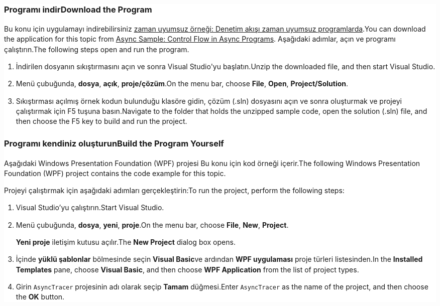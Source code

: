 ### <a name="download-the-program"></a><span data-ttu-id="93373-124">Programı indir</span><span class="sxs-lookup"><span data-stu-id="93373-124">Download the Program</span></span>  
 <span data-ttu-id="93373-125">Bu konu için uygulamayı indirebilirsiniz [zaman uyumsuz örneği: Denetim akışı zaman uyumsuz programlarda](https://code.msdn.microsoft.com/Async-Sample-Control-Flow-5c804fc0).</span><span class="sxs-lookup"><span data-stu-id="93373-125">You can download the application for this topic from [Async Sample: Control Flow in Async Programs](https://code.msdn.microsoft.com/Async-Sample-Control-Flow-5c804fc0).</span></span> <span data-ttu-id="93373-126">Aşağıdaki adımlar, açın ve programı çalıştırın.</span><span class="sxs-lookup"><span data-stu-id="93373-126">The following steps open and run the program.</span></span>  
  
1.  <span data-ttu-id="93373-127">İndirilen dosyanın sıkıştırmasını açın ve sonra Visual Studio'yu başlatın.</span><span class="sxs-lookup"><span data-stu-id="93373-127">Unzip the downloaded file, and then start Visual Studio.</span></span>  
  
2.  <span data-ttu-id="93373-128">Menü çubuğunda, **dosya**, **açık**, **proje/çözüm**.</span><span class="sxs-lookup"><span data-stu-id="93373-128">On the menu bar, choose **File**, **Open**, **Project/Solution**.</span></span>  
  
3.  <span data-ttu-id="93373-129">Sıkıştırması açılmış örnek kodun bulunduğu klasöre gidin, çözüm (.sln) dosyasını açın ve sonra oluşturmak ve projeyi çalıştırmak için F5 tuşuna basın.</span><span class="sxs-lookup"><span data-stu-id="93373-129">Navigate to the folder that holds the unzipped sample code, open the solution (.sln) file, and then choose the F5 key to build and run the project.</span></span>  
  
### <a name="build-the-program-yourself"></a><span data-ttu-id="93373-130">Programı kendiniz oluşturun</span><span class="sxs-lookup"><span data-stu-id="93373-130">Build the Program Yourself</span></span>  
 <span data-ttu-id="93373-131">Aşağıdaki Windows Presentation Foundation (WPF) projesi Bu konu için kod örneği içerir.</span><span class="sxs-lookup"><span data-stu-id="93373-131">The following Windows Presentation Foundation (WPF) project contains the code example for this topic.</span></span>  
  
 <span data-ttu-id="93373-132">Projeyi çalıştırmak için aşağıdaki adımları gerçekleştirin:</span><span class="sxs-lookup"><span data-stu-id="93373-132">To run the project, perform the following steps:</span></span>  
  
1.  <span data-ttu-id="93373-133">Visual Studio’yu çalıştırın.</span><span class="sxs-lookup"><span data-stu-id="93373-133">Start Visual Studio.</span></span>  
  
2.  <span data-ttu-id="93373-134">Menü çubuğunda, **dosya**, **yeni**, **proje**.</span><span class="sxs-lookup"><span data-stu-id="93373-134">On the menu bar, choose **File**, **New**, **Project**.</span></span>  
  
     <span data-ttu-id="93373-135">**Yeni proje** iletişim kutusu açılır.</span><span class="sxs-lookup"><span data-stu-id="93373-135">The **New Project** dialog box opens.</span></span>  
  
3.  <span data-ttu-id="93373-136">İçinde **yüklü şablonlar** bölmesinde seçin **Visual Basic**ve ardından **WPF uygulaması** proje türleri listesinden.</span><span class="sxs-lookup"><span data-stu-id="93373-136">In the **Installed Templates** pane, choose **Visual Basic**, and then choose **WPF Application** from the list of project types.</span></span>  
  
4.  <span data-ttu-id="93373-137">Girin `AsyncTracer` projesinin adı olarak seçip **Tamam** düğmesi.</span><span class="sxs-lookup"><span data-stu-id="93373-137">Enter `AsyncTracer` as the name of the project, and then choose the **OK** button.</span></span>  
  
